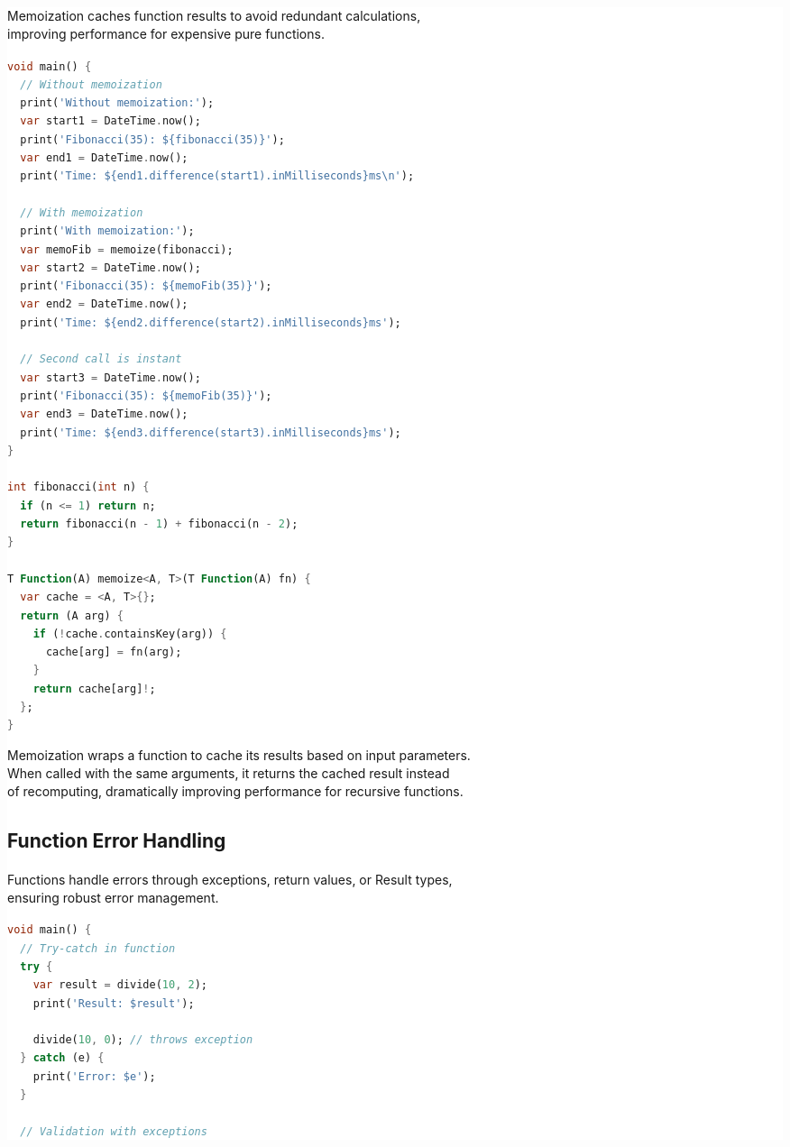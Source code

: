 Memoization caches function results to avoid redundant calculations,  
improving performance for expensive pure functions.  

```dart
void main() {
  // Without memoization
  print('Without memoization:');
  var start1 = DateTime.now();
  print('Fibonacci(35): ${fibonacci(35)}');
  var end1 = DateTime.now();
  print('Time: ${end1.difference(start1).inMilliseconds}ms\n');
  
  // With memoization
  print('With memoization:');
  var memoFib = memoize(fibonacci);
  var start2 = DateTime.now();
  print('Fibonacci(35): ${memoFib(35)}');
  var end2 = DateTime.now();
  print('Time: ${end2.difference(start2).inMilliseconds}ms');
  
  // Second call is instant
  var start3 = DateTime.now();
  print('Fibonacci(35): ${memoFib(35)}');
  var end3 = DateTime.now();
  print('Time: ${end3.difference(start3).inMilliseconds}ms');
}

int fibonacci(int n) {
  if (n <= 1) return n;
  return fibonacci(n - 1) + fibonacci(n - 2);
}

T Function(A) memoize<A, T>(T Function(A) fn) {
  var cache = <A, T>{};
  return (A arg) {
    if (!cache.containsKey(arg)) {
      cache[arg] = fn(arg);
    }
    return cache[arg]!;
  };
}
```

Memoization wraps a function to cache its results based on input parameters.  
When called with the same arguments, it returns the cached result instead  
of recomputing, dramatically improving performance for recursive functions.  

## Function Error Handling

Functions handle errors through exceptions, return values, or Result types,  
ensuring robust error management.  

```dart
void main() {
  // Try-catch in function
  try {
    var result = divide(10, 2);
    print('Result: $result');
    
    divide(10, 0); // throws exception
  } catch (e) {
    print('Error: $e');
  }
  
  // Validation with exceptions
```